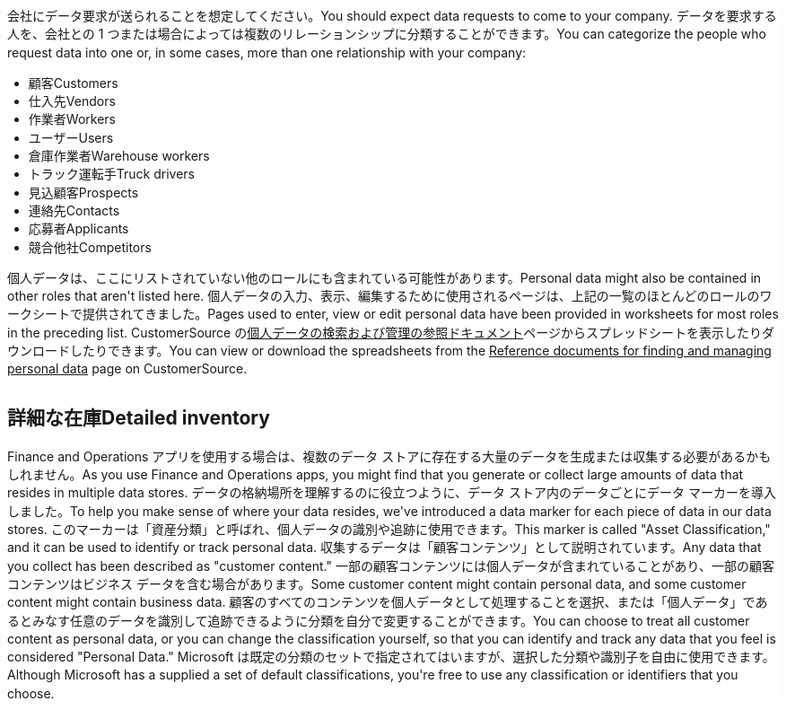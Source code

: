 <span data-ttu-id="43aa5-319">会社にデータ要求が送られることを想定してください。</span><span class="sxs-lookup"><span data-stu-id="43aa5-319">You should expect data requests to come to your company.</span></span> <span data-ttu-id="43aa5-320">データを要求する人を、会社との 1 つまたは場合によっては複数のリレーションシップに分類することができます。</span><span class="sxs-lookup"><span data-stu-id="43aa5-320">You can categorize the people who request data into one or, in some cases, more than one relationship with your company:</span></span>

+ <span data-ttu-id="43aa5-321">顧客</span><span class="sxs-lookup"><span data-stu-id="43aa5-321">Customers</span></span> 
+ <span data-ttu-id="43aa5-322">仕入先</span><span class="sxs-lookup"><span data-stu-id="43aa5-322">Vendors</span></span>
+ <span data-ttu-id="43aa5-323">作業者</span><span class="sxs-lookup"><span data-stu-id="43aa5-323">Workers</span></span>
+ <span data-ttu-id="43aa5-324">ユーザー</span><span class="sxs-lookup"><span data-stu-id="43aa5-324">Users</span></span>
+ <span data-ttu-id="43aa5-325">倉庫作業者</span><span class="sxs-lookup"><span data-stu-id="43aa5-325">Warehouse workers</span></span>
+ <span data-ttu-id="43aa5-326">トラック運転手</span><span class="sxs-lookup"><span data-stu-id="43aa5-326">Truck drivers</span></span>
+ <span data-ttu-id="43aa5-327">見込顧客</span><span class="sxs-lookup"><span data-stu-id="43aa5-327">Prospects</span></span>
+ <span data-ttu-id="43aa5-328">連絡先</span><span class="sxs-lookup"><span data-stu-id="43aa5-328">Contacts</span></span>
+ <span data-ttu-id="43aa5-329">応募者</span><span class="sxs-lookup"><span data-stu-id="43aa5-329">Applicants</span></span>
+ <span data-ttu-id="43aa5-330">競合他社</span><span class="sxs-lookup"><span data-stu-id="43aa5-330">Competitors</span></span>

<span data-ttu-id="43aa5-331">個人データは、ここにリストされていない他のロールにも含まれている可能性があります。</span><span class="sxs-lookup"><span data-stu-id="43aa5-331">Personal data might also be contained in other roles that aren't listed here.</span></span> <span data-ttu-id="43aa5-332">個人データの入力、表示、編集するために使用されるページは、上記の一覧のほとんどのロールのワークシートで提供されてきました。</span><span class="sxs-lookup"><span data-stu-id="43aa5-332">Pages used to enter, view or edit personal data have been provided in worksheets for most roles in the preceding list.</span></span> <span data-ttu-id="43aa5-333">CustomerSource の[個人データの検索および管理の参照ドキュメント](https://mbs.microsoft.com/customersource/global/AX/learning/documentation/white-papers/referencedocumentspersonaldata)ページからスプレッドシートを表示したりダウンロードしたりできます。</span><span class="sxs-lookup"><span data-stu-id="43aa5-333">You can view or download the spreadsheets from the [Reference documents for finding and managing personal data](https://mbs.microsoft.com/customersource/global/AX/learning/documentation/white-papers/referencedocumentspersonaldata) page on CustomerSource.</span></span> 

## <a name="detailed-inventory"></a><span data-ttu-id="43aa5-334">詳細な在庫</span><span class="sxs-lookup"><span data-stu-id="43aa5-334">Detailed inventory</span></span>

<span data-ttu-id="43aa5-335">Finance and Operations アプリを使用する場合は、複数のデータ ストアに存在する大量のデータを生成または収集する必要があるかもしれません。</span><span class="sxs-lookup"><span data-stu-id="43aa5-335">As you use Finance and Operations apps, you might find that you generate or collect large amounts of data that resides in multiple data stores.</span></span> <span data-ttu-id="43aa5-336">データの格納場所を理解するのに役立つように、データ ストア内のデータごとにデータ マーカーを導入しました。</span><span class="sxs-lookup"><span data-stu-id="43aa5-336">To help you make sense of where your data resides, we've introduced a data marker for each piece of data in our data stores.</span></span> <span data-ttu-id="43aa5-337">このマーカーは「資産分類」と呼ばれ、個人データの識別や追跡に使用できます。</span><span class="sxs-lookup"><span data-stu-id="43aa5-337">This marker is called "Asset Classification," and it can be used to identify or track personal data.</span></span> <span data-ttu-id="43aa5-338">収集するデータは「顧客コンテンツ」として説明されています。</span><span class="sxs-lookup"><span data-stu-id="43aa5-338">Any data that you collect has been described as "customer content."</span></span> <span data-ttu-id="43aa5-339">一部の顧客コンテンツには個人データが含まれていることがあり、一部の顧客コンテンツはビジネス データを含む場合があります。</span><span class="sxs-lookup"><span data-stu-id="43aa5-339">Some customer content might contain personal data, and some customer content might contain business data.</span></span> <span data-ttu-id="43aa5-340">顧客のすべてのコンテンツを個人データとして処理することを選択、または「個人データ」であるとみなす任意のデータを識別して追跡できるように分類を自分で変更することができます。</span><span class="sxs-lookup"><span data-stu-id="43aa5-340">You can choose to treat all customer content as personal data, or you can change the classification yourself, so that you can identify and track any data that you feel is considered "Personal Data."</span></span> <span data-ttu-id="43aa5-341">Microsoft は既定の分類のセットで指定されてはいますが、選択した分類や識別子を自由に使用できます。</span><span class="sxs-lookup"><span data-stu-id="43aa5-341">Although Microsoft has a supplied a set of default classifications, you're free to use any classification or identifiers that you choose.</span></span>
